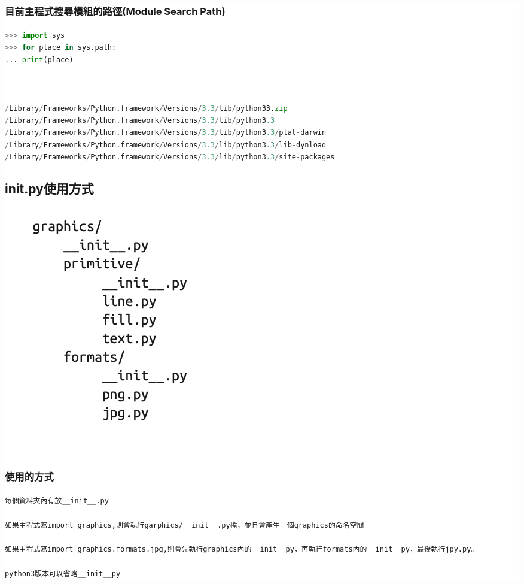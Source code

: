 ### 目前主程式搜尋模組的路徑(Module Search Path)

```python
>>> import sys
>>> for place in sys.path: 
... print(place)



/Library/Frameworks/Python.framework/Versions/3.3/lib/python33.zip
/Library/Frameworks/Python.framework/Versions/3.3/lib/python3.3 
/Library/Frameworks/Python.framework/Versions/3.3/lib/python3.3/plat-darwin 
/Library/Frameworks/Python.framework/Versions/3.3/lib/python3.3/lib-dynload 
/Library/Frameworks/Python.framework/Versions/3.3/lib/python3.3/site-packages
```

## __init__.py使用方式
![](./images/pic1.png)

### 使用的方式

```
每個資料夾內有放__init__.py

如果主程式寫import graphics,則會執行garphics/__init__.py檔，並且會產生一個graphics的命名空間

如果主程式寫import graphics.formats.jpg,則會先執行graphics內的__init__py，再執行formats內的__init__py，最後執行jpy.py。

python3版本可以省略__init__py
```
